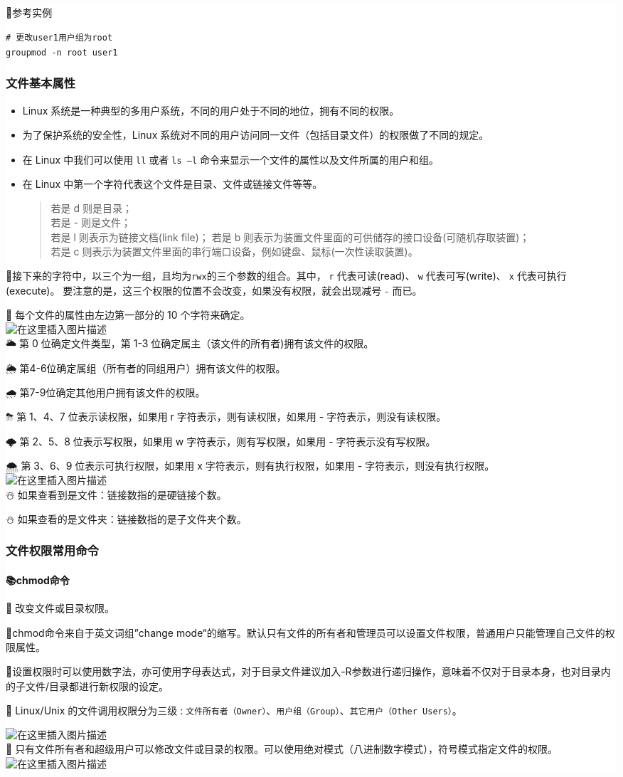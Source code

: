 📃参考实例

```shell
# 更改user1用户组为root
groupmod -n root user1
```

### 文件基本属性

- Linux 系统是一种典型的多用户系统，不同的用户处于不同的地位，拥有不同的权限。

- 为了保护系统的安全性，Linux 系统对不同的用户访问同一文件（包括目录文件）的权限做了不同的规定。

- 在 Linux 中我们可以使用 `ll` 或者 `ls –l` 命令来显示一个文件的属性以及文件所属的用户和组。

- 在 Linux 中第一个字符代表这个文件是目录、文件或链接文件等等。


  >若是 d 则是目录；  
  >若是 - 则是文件；  
  >若是 l 则表示为链接文档(link file)； 
  >若是 b 则表示为装置文件里面的可供储存的接口设备(可随机存取装置)；  
  >若是 c 则表示为装置文件里面的串行端口设备，例如键盘、鼠标(一次性读取装置)。  

🔻接下来的字符中，以三个为一组，且均为`rwx`的三个参数的组合。其中， `r` 代表可读(read)、 `w` 代表可写(write)、 `x` 代表可执行(execute)。 要注意的是，这三个权限的位置不会改变，如果没有权限，就会出现减号 `-` 而已。

🔺 每个文件的属性由左边第一部分的 10 个字符来确定。  
![在这里插入图片描述](http://p6ui.toweydoc.tech:20080/images/stydocs/753075efdfbe4549adb3b353523c08b8.png)  
🌥 第 0 位确定文件类型，第 1-3 位确定属主（该文件的所有者)拥有该文件的权限。

🌦 第4-6位确定属组（所有者的同组用户）拥有该文件的权限。

🌧 第7-9位确定其他用户拥有该文件的权限。

⛈ 第 1、4、7 位表示读权限，如果用 r 字符表示，则有读权限，如果用 - 字符表示，则没有读权限。

🌩 第 2、5、8 位表示写权限，如果用 w 字符表示，则有写权限，如果用 - 字符表示没有写权限。

🌨 第 3、6、9 位表示可执行权限，如果用 x 字符表示，则有执行权限，如果用 - 字符表示，则没有执行权限。  
![在这里插入图片描述](http://p6ui.toweydoc.tech:20080/images/stydocs/c8e7c5c0c9f340428d66c3646894fa29.png)  
☃️ 如果查看到是文件：链接数指的是硬链接个数。

⛄️ 如果查看的是文件夹：链接数指的是子文件夹个数。

### 文件权限常用命令

#### 📚chmod命令

📔 改变文件或目录权限。

🔖chmod命令来自于英文词组”change mode“的缩写。默认只有文件的所有者和管理员可以设置文件权限，普通用户只能管理自己文件的权限属性。

🔖设置权限时可以使用数字法，亦可使用字母表达式，对于目录文件建议加入-R参数进行递归操作，意味着不仅对于目录本身，也对目录内的子文件/目录都进行新权限的设定。

📎 Linux/Unix 的文件调用权限分为三级 : `文件所有者（Owner）`、`用户组（Group）`、`其它用户（Other Users）`。

![在这里插入图片描述](http://p6ui.toweydoc.tech:20080/images/stydocs/cb3b2acfadf54b23bf6c35055fe45a58.png)  
📎 只有文件所有者和超级用户可以修改文件或目录的权限。可以使用绝对模式（八进制数字模式），符号模式指定文件的权限。  
![在这里插入图片描述](http://p6ui.toweydoc.tech:20080/images/stydocs/1790487a98b34ebfa1d572a102ff69b2.png)
